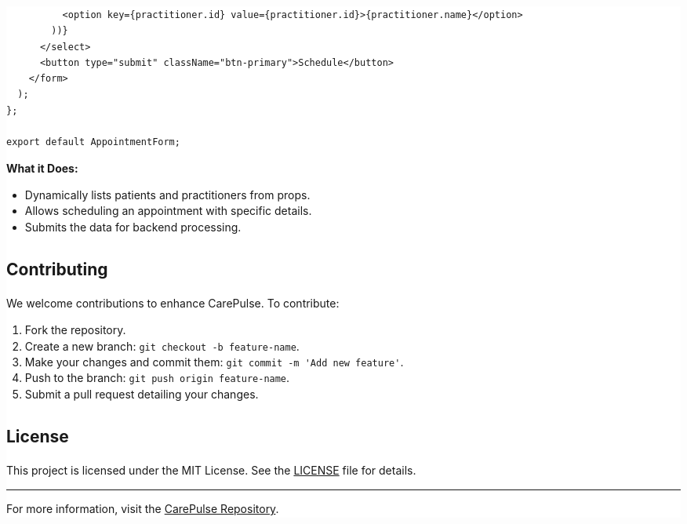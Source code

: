 ```tsx
          <option key={practitioner.id} value={practitioner.id}>{practitioner.name}</option>
        ))}
      </select>
      <button type="submit" className="btn-primary">Schedule</button>
    </form>
  );
};

export default AppointmentForm;
```

**What it Does:**
- Dynamically lists patients and practitioners from props.
- Allows scheduling an appointment with specific details.
- Submits the data for backend processing.

## Contributing

We welcome contributions to enhance CarePulse. To contribute:

1. Fork the repository.
2. Create a new branch: `git checkout -b feature-name`.
3. Make your changes and commit them: `git commit -m 'Add new feature'`.
4. Push to the branch: `git push origin feature-name`.
5. Submit a pull request detailing your changes.

## License

This project is licensed under the MIT License. See the [LICENSE](LICENSE) file for details.

---

For more information, visit the [CarePulse Repository](https://github.com/Rajpreet0/CarePulse).
